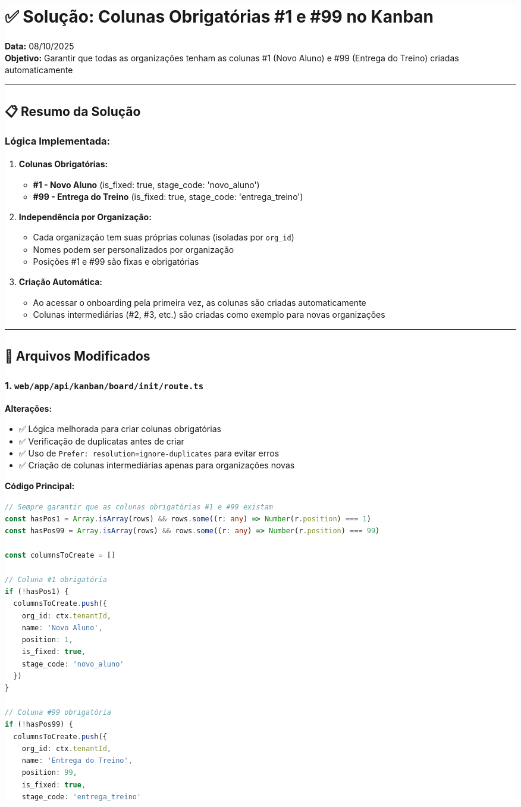 # ✅ Solução: Colunas Obrigatórias #1 e #99 no Kanban

**Data:** 08/10/2025  
**Objetivo:** Garantir que todas as organizações tenham as colunas #1 (Novo Aluno) e #99 (Entrega do Treino) criadas automaticamente

---

## 📋 **Resumo da Solução**

### **Lógica Implementada:**

1. **Colunas Obrigatórias:**
   - **#1 - Novo Aluno** (is_fixed: true, stage_code: 'novo_aluno')
   - **#99 - Entrega do Treino** (is_fixed: true, stage_code: 'entrega_treino')

2. **Independência por Organização:**
   - Cada organização tem suas próprias colunas (isoladas por `org_id`)
   - Nomes podem ser personalizados por organização
   - Posições #1 e #99 são fixas e obrigatórias

3. **Criação Automática:**
   - Ao acessar o onboarding pela primeira vez, as colunas são criadas automaticamente
   - Colunas intermediárias (#2, #3, etc.) são criadas como exemplo para novas organizações

---

## 🔧 **Arquivos Modificados**

### 1. **`web/app/api/kanban/board/init/route.ts`**

**Alterações:**
- ✅ Lógica melhorada para criar colunas obrigatórias
- ✅ Verificação de duplicatas antes de criar
- ✅ Uso de `Prefer: resolution=ignore-duplicates` para evitar erros
- ✅ Criação de colunas intermediárias apenas para organizações novas

**Código Principal:**
```typescript
// Sempre garantir que as colunas obrigatórias #1 e #99 existam
const hasPos1 = Array.isArray(rows) && rows.some((r: any) => Number(r.position) === 1)
const hasPos99 = Array.isArray(rows) && rows.some((r: any) => Number(r.position) === 99)

const columnsToCreate = []

// Coluna #1 obrigatória
if (!hasPos1) {
  columnsToCreate.push({ 
    org_id: ctx.tenantId, 
    name: 'Novo Aluno', 
    position: 1, 
    is_fixed: true, 
    stage_code: 'novo_aluno' 
  })
}

// Coluna #99 obrigatória
if (!hasPos99) {
  columnsToCreate.push({ 
    org_id: ctx.tenantId, 
    name: 'Entrega do Treino', 
    position: 99, 
    is_fixed: true, 
    stage_code: 'entrega_treino' 
```